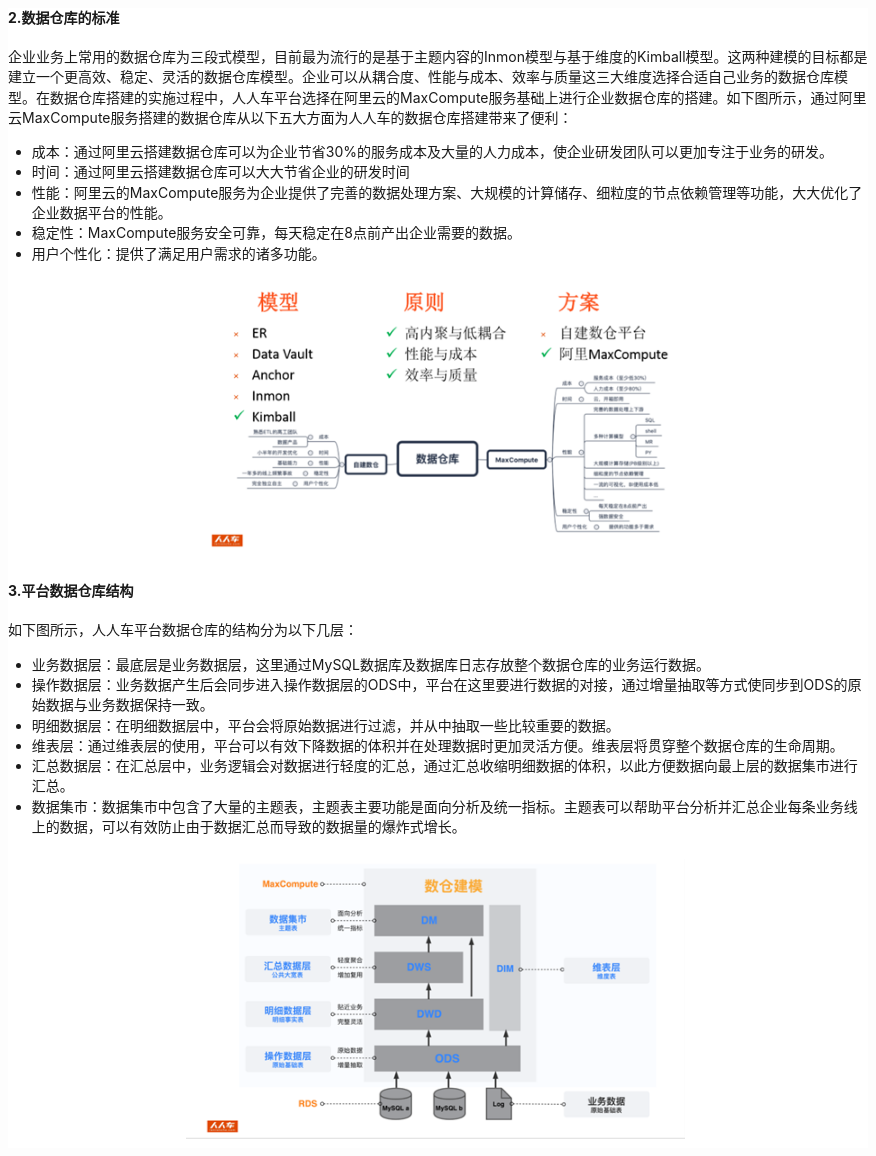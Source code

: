 <h4>2.数据仓库的标准</h4>

企业业务上常用的数据仓库为三段式模型，目前最为流行的是基于主题内容的Inmon模型与基于维度的Kimball模型。这两种建模的目标都是建立一个更高效、稳定、灵活的数据仓库模型。企业可以从耦合度、性能与成本、效率与质量这三大维度选择合适自己业务的数据仓库模型。在数据仓库搭建的实施过程中，人人车平台选择在阿里云的MaxCompute服务基础上进行企业数据仓库的搭建。如下图所示，通过阿里云MaxCompute服务搭建的数据仓库从以下五大方面为人人车的数据仓库搭建带来了便利：

- 成本：通过阿里云搭建数据仓库可以为企业节省30%的服务成本及大量的人力成本，使企业研发团队可以更加专注于业务的研发。
- 时间：通过阿里云搭建数据仓库可以大大节省企业的研发时间
- 性能：阿里云的MaxCompute服务为企业提供了完善的数据处理方案、大规模的计算储存、细粒度的节点依赖管理等功能，大大优化了企业数据平台的性能。
- 稳定性：MaxCompute服务安全可靠，每天稳定在8点前产出企业需要的数据。
- 用户个性化：提供了满足用户需求的诸多功能。
<div style="text-align:center" align="center">
<img src="/images/基于MaxCompute打造2.png" align="center" />
</div>

<h4>3.平台数据仓库结构</h4>

如下图所示，人人车平台数据仓库的结构分为以下几层：

- 业务数据层：最底层是业务数据层，这里通过MySQL数据库及数据库日志存放整个数据仓库的业务运行数据。
- 操作数据层：业务数据产生后会同步进入操作数据层的ODS中，平台在这里要进行数据的对接，通过增量抽取等方式使同步到ODS的原始数据与业务数据保持一致。
- 明细数据层：在明细数据层中，平台会将原始数据进行过滤，并从中抽取一些比较重要的数据。
- 维表层：通过维表层的使用，平台可以有效下降数据的体积并在处理数据时更加灵活方便。维表层将贯穿整个数据仓库的生命周期。
- 汇总数据层：在汇总层中，业务逻辑会对数据进行轻度的汇总，通过汇总收缩明细数据的体积，以此方便数据向最上层的数据集市进行汇总。
- 数据集市：数据集市中包含了大量的主题表，主题表主要功能是面向分析及统一指标。主题表可以帮助平台分析并汇总企业每条业务线上的数据，可以有效防止由于数据汇总而导致的数据量的爆炸式增长。
<div style="text-align:center" align="center">
<img src="/images/基于MaxCompute打造3.png" align="center" />
</div>
